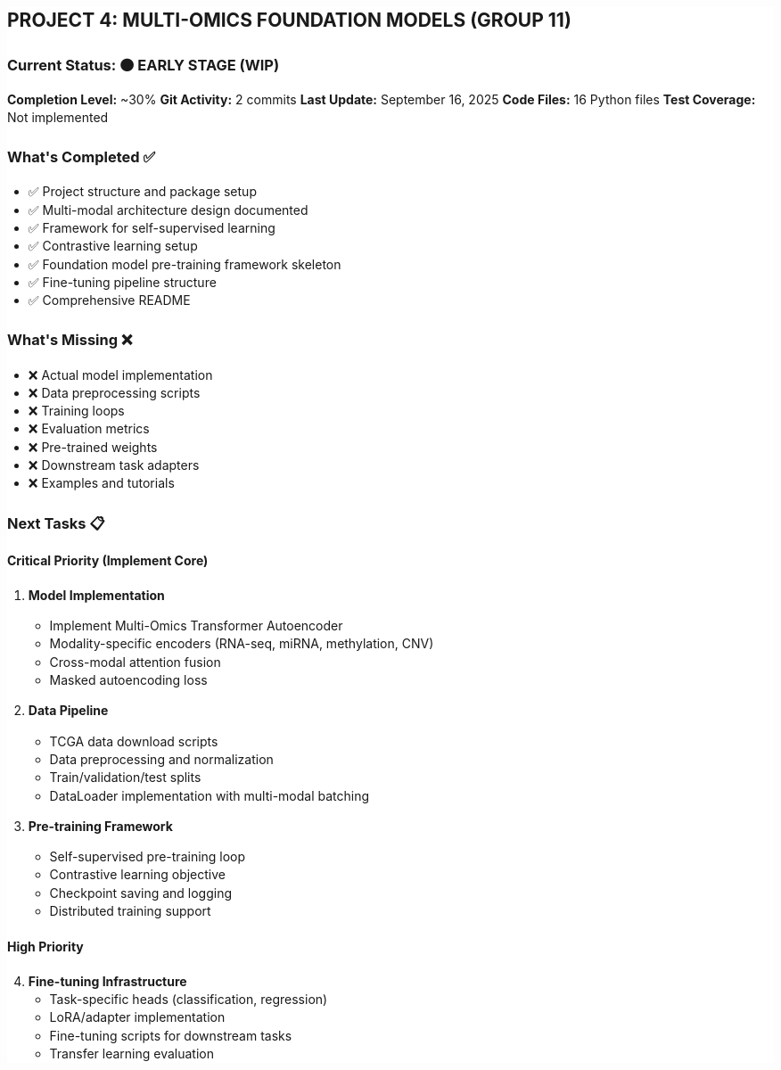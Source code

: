
## PROJECT 4: MULTI-OMICS FOUNDATION MODELS (GROUP 11)

### Current Status: 🟠 EARLY STAGE (WIP)

**Completion Level:** ~30%
**Git Activity:** 2 commits
**Last Update:** September 16, 2025
**Code Files:** 16 Python files
**Test Coverage:** Not implemented

### What's Completed ✅
- ✅ Project structure and package setup
- ✅ Multi-modal architecture design documented
- ✅ Framework for self-supervised learning
- ✅ Contrastive learning setup
- ✅ Foundation model pre-training framework skeleton
- ✅ Fine-tuning pipeline structure
- ✅ Comprehensive README

### What's Missing ❌
- ❌ Actual model implementation
- ❌ Data preprocessing scripts
- ❌ Training loops
- ❌ Evaluation metrics
- ❌ Pre-trained weights
- ❌ Downstream task adapters
- ❌ Examples and tutorials

### Next Tasks 📋

#### Critical Priority (Implement Core)
1. **Model Implementation**
   - Implement Multi-Omics Transformer Autoencoder
   - Modality-specific encoders (RNA-seq, miRNA, methylation, CNV)
   - Cross-modal attention fusion
   - Masked autoencoding loss

2. **Data Pipeline**
   - TCGA data download scripts
   - Data preprocessing and normalization
   - Train/validation/test splits
   - DataLoader implementation with multi-modal batching

3. **Pre-training Framework**
   - Self-supervised pre-training loop
   - Contrastive learning objective
   - Checkpoint saving and logging
   - Distributed training support

#### High Priority
4. **Fine-tuning Infrastructure**
   - Task-specific heads (classification, regression)
   - LoRA/adapter implementation
   - Fine-tuning scripts for downstream tasks
   - Transfer learning evaluation
